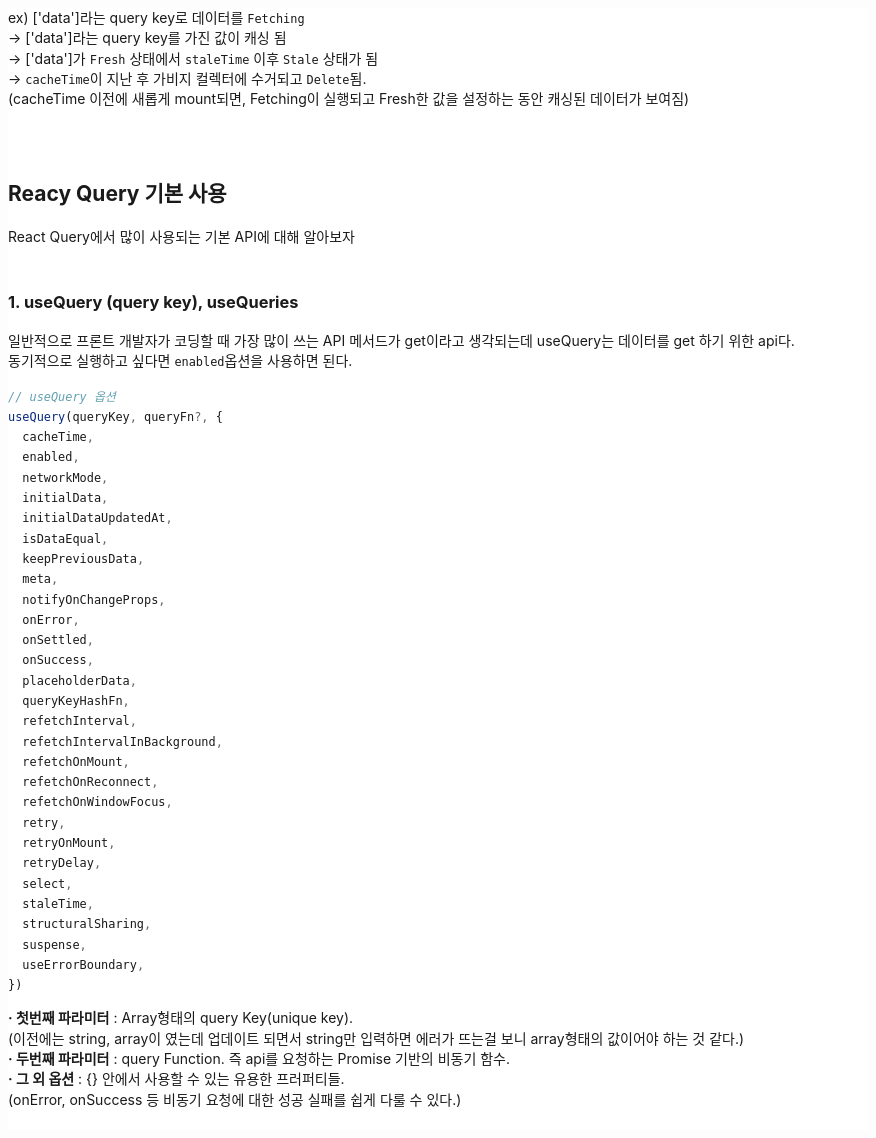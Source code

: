 ex) ['data']라는 query key로 데이터를 `Fetching `<br>
→ ['data']라는 query key를 가진 값이 캐싱 됨<br>
→ ['data']가 `Fresh` 상태에서 `staleTime` 이후 `Stale` 상태가 됨<br>
→ `cacheTime`이 지난 후 가비지 컬렉터에 수거되고 `Delete`됨.<br>
(cacheTime 이전에 새롭게 mount되면, Fetching이 실행되고 Fresh한 값을 설정하는 동안 캐싱된 데이터가 보여짐)<br><br><br>

## Reacy Query 기본 사용

React Query에서 많이 사용되는 기본 API에 대해 알아보자<br><br>

### 1. useQuery (query key), useQueries

일반적으로 프론트 개발자가 코딩할 때 가장 많이 쓰는 API 메서드가 get이라고 생각되는데 useQuery는 데이터를 get 하기 위한 api다. <br>
동기적으로 실행하고 싶다면 `enabled`옵션을 사용하면 된다.

```js
// useQuery 옵션
useQuery(queryKey, queryFn?, {
  cacheTime,
  enabled,
  networkMode,
  initialData,
  initialDataUpdatedAt,
  isDataEqual,
  keepPreviousData,
  meta,
  notifyOnChangeProps,
  onError,
  onSettled,
  onSuccess,
  placeholderData,
  queryKeyHashFn,
  refetchInterval,
  refetchIntervalInBackground,
  refetchOnMount,
  refetchOnReconnect,
  refetchOnWindowFocus,
  retry,
  retryOnMount,
  retryDelay,
  select,
  staleTime,
  structuralSharing,
  suspense,
  useErrorBoundary,
})
```

**· 첫번째 파라미터** : Array형태의 query Key(unique key). <br>
(이전에는 string, array이 였는데 업데이트 되면서 string만 입력하면 에러가 뜨는걸 보니 array형태의 값이어야 하는 것 같다.)<br>
**· 두번째 파라미터** : query Function. 즉 api를 요청하는 Promise 기반의 비동기 함수. <br>
**· 그 외 옵션** : {} 안에서 사용할 수 있는 유용한 프러퍼티들. <br>
(onError, onSuccess 등 비동기 요청에 대한 성공 실패를 쉽게 다룰 수 있다.)<br><br>

